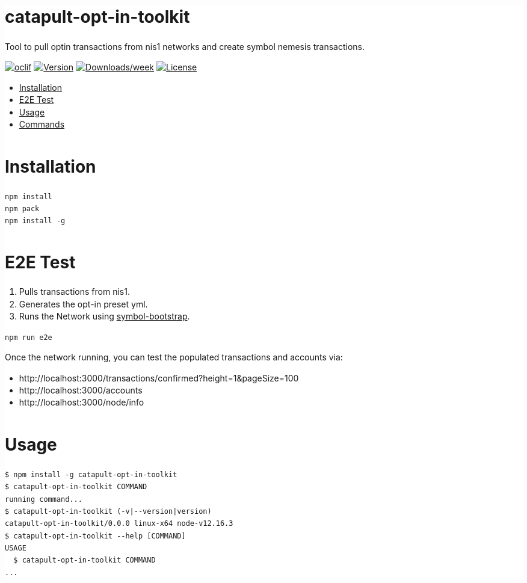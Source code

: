 catapult-opt-in-toolkit
================

Tool to pull optin transactions from nis1 networks and create symbol nemesis transactions.

[![oclif](https://img.shields.io/badge/cli-oclif-brightgreen.svg)](https://oclif.io)
[![Version](https://img.shields.io/npm/v/catapult-opt-in-toolkit.svg)](https://npmjs.org/package/catapult-opt-in-toolkit)
[![Downloads/week](https://img.shields.io/npm/dw/catapult-opt-in-toolkit.svg)](https://npmjs.org/package/catapult-opt-in-toolkit)
[![License](https://img.shields.io/npm/l/catapult-opt-in-toolkit.svg)](https://github.com/nemgrouplimited/catapult-opt-in-toolkit/blob/master/package.json)


* [Installation](#installation)
* [E2E Test](#e2e-test)
* [Usage](#usage)
* [Commands](#commands)


# Installation
```sh-session
npm install
npm pack
npm install -g
```

# E2E Test

1. Pulls transactions from nis1.
2. Generates the opt-in preset yml. 
3. Runs the Network using [symbol-bootstrap](https://github.com/fboucquez/symbol-bootstrap).

```sh-session
npm run e2e
```

Once the network running, you can test the populated transactions and accounts via:

* http://localhost:3000/transactions/confirmed?height=1&pageSize=100
* http://localhost:3000/accounts
* http://localhost:3000/node/info


# Usage

```sh-session
$ npm install -g catapult-opt-in-toolkit
$ catapult-opt-in-toolkit COMMAND
running command...
$ catapult-opt-in-toolkit (-v|--version|version)
catapult-opt-in-toolkit/0.0.0 linux-x64 node-v12.16.3
$ catapult-opt-in-toolkit --help [COMMAND]
USAGE
  $ catapult-opt-in-toolkit COMMAND
...
```
